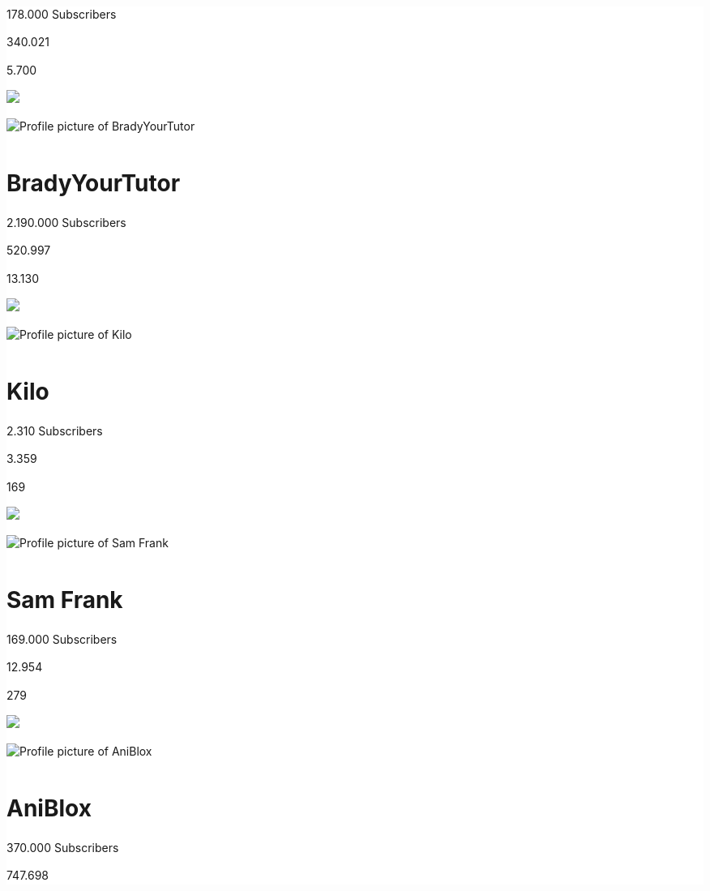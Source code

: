 178.000 Subscribers

340.021

5.700

![](https://www.scaryam.com/_next/image?url=https%3A%2F%2Fimg.youtube.com%2Fvi%2Fr9Lir5mcF6k%2Fmaxresdefault.jpg&w=16&q=75&dpl=dpl_6xATP4nM8H9f92gWVNCEoPJ35Ukc)

![Profile picture of BradyYourTutor](https://www.scaryam.com/_next/image?url=https%3A%2F%2Fyt3.ggpht.com%2FpAZEnDoDZAl72WAkJvKWCruQFGAObn8zjKNs6-WTABMyjlEFHuM89DziBCbtXcI0qHIX4jkUIA%3Ds240-c-k-c0x00ffffff-no-rj&w=256&q=75&dpl=dpl_6xATP4nM8H9f92gWVNCEoPJ35Ukc)

# BradyYourTutor

2.190.000 Subscribers

520.997

13.130

![](https://www.scaryam.com/_next/image?url=https%3A%2F%2Fimg.youtube.com%2Fvi%2FPFl3y6anXUk%2Fmaxresdefault.jpg&w=16&q=75&dpl=dpl_6xATP4nM8H9f92gWVNCEoPJ35Ukc)

![Profile picture of Kilo](https://www.scaryam.com/_next/image?url=https%3A%2F%2Fyt3.ggpht.com%2FLMrTHooGUMGBgbyoqlqHNhPoqU5vk7sU12LhDsIc6nSD3E5hf46CYCp8iAtdS5va_GCz4FHOMQ%3Ds240-c-k-c0x00ffffff-no-rj&w=256&q=75&dpl=dpl_6xATP4nM8H9f92gWVNCEoPJ35Ukc)

# Kilo

2.310 Subscribers

3.359

169

![](https://www.scaryam.com/_next/image?url=https%3A%2F%2Fimg.youtube.com%2Fvi%2F0BBi_1MYRwo%2Fmaxresdefault.jpg&w=16&q=75&dpl=dpl_6xATP4nM8H9f92gWVNCEoPJ35Ukc)

![Profile picture of Sam Frank](https://www.scaryam.com/_next/image?url=https%3A%2F%2Fyt3.ggpht.com%2FA-SXIQeun8MAjBvrKT0y8kTT4ZVWdFH5M18KKYbF_lvkbqYFSh2JzX_sZk_3EYKUzRWgmHk%3Ds240-c-k-c0x00ffffff-no-rj&w=256&q=75&dpl=dpl_6xATP4nM8H9f92gWVNCEoPJ35Ukc)

# Sam Frank

169.000 Subscribers

12.954

279

![](https://www.scaryam.com/_next/image?url=https%3A%2F%2Fimg.youtube.com%2Fvi%2FvCKUSUTMikM%2Fmaxresdefault.jpg&w=16&q=75&dpl=dpl_6xATP4nM8H9f92gWVNCEoPJ35Ukc)

![Profile picture of AniBlox](https://www.scaryam.com/_next/image?url=https%3A%2F%2Fyt3.ggpht.com%2FTSpzp7_HG5g8ZouVDSKohGz3EnCddSi18mlk4DJlTjDcwL9FLPGpM7hO793k8vk8Gt7ULIYfxA%3Ds240-c-k-c0x00ffffff-no-rj&w=256&q=75&dpl=dpl_6xATP4nM8H9f92gWVNCEoPJ35Ukc)

# AniBlox

370.000 Subscribers

747.698
